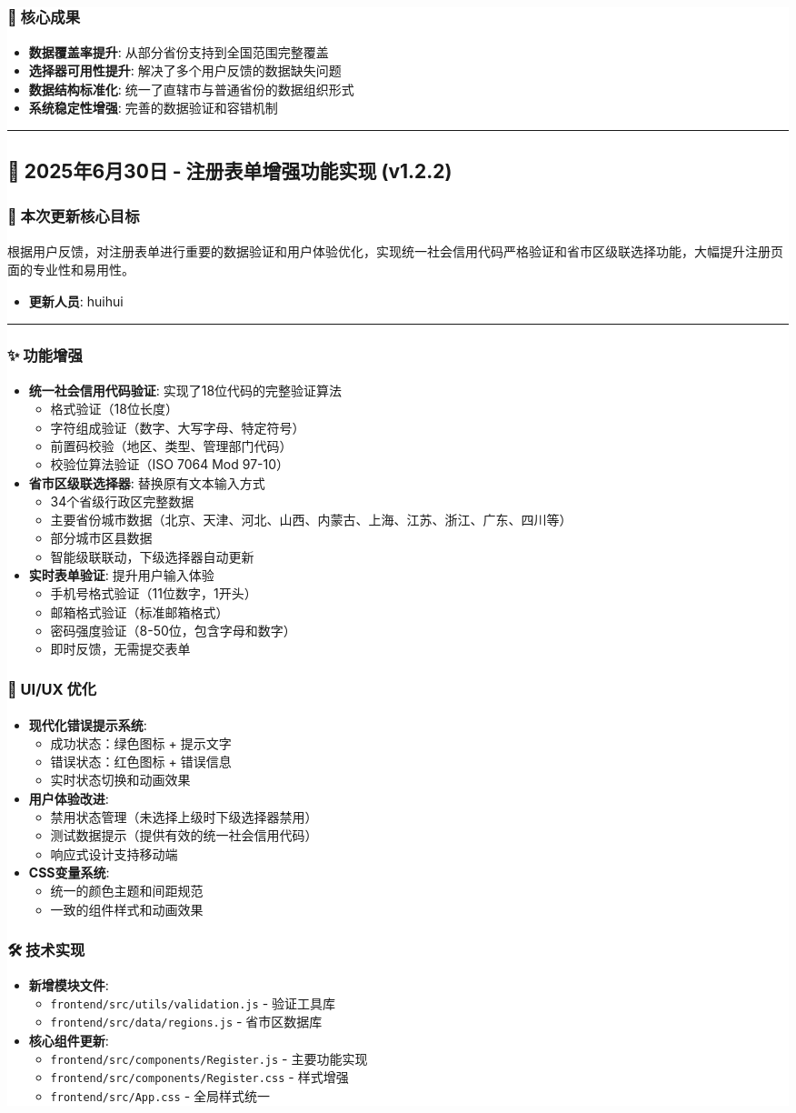### 🎯 核心成果
- **数据覆盖率提升**: 从部分省份支持到全国范围完整覆盖
- **选择器可用性提升**: 解决了多个用户反馈的数据缺失问题
- **数据结构标准化**: 统一了直辖市与普通省份的数据组织形式
- **系统稳定性增强**: 完善的数据验证和容错机制

---

## 📅 2025年6月30日 - 注册表单增强功能实现 (v1.2.2)

### 🎯 本次更新核心目标
根据用户反馈，对注册表单进行重要的数据验证和用户体验优化，实现统一社会信用代码严格验证和省市区级联选择功能，大幅提升注册页面的专业性和易用性。

- **更新人员**: huihui

---

### ✨ 功能增强
- **统一社会信用代码验证**: 实现了18位代码的完整验证算法
  - 格式验证（18位长度）
  - 字符组成验证（数字、大写字母、特定符号）
  - 前置码校验（地区、类型、管理部门代码）
  - 校验位算法验证（ISO 7064 Mod 97-10）
- **省市区级联选择器**: 替换原有文本输入方式
  - 34个省级行政区完整数据
  - 主要省份城市数据（北京、天津、河北、山西、内蒙古、上海、江苏、浙江、广东、四川等）
  - 部分城市区县数据
  - 智能级联联动，下级选择器自动更新
- **实时表单验证**: 提升用户输入体验
  - 手机号格式验证（11位数字，1开头）
  - 邮箱格式验证（标准邮箱格式）
  - 密码强度验证（8-50位，包含字母和数字）
  - 即时反馈，无需提交表单

### 🎨 UI/UX 优化
- **现代化错误提示系统**:
  - 成功状态：绿色图标 + 提示文字
  - 错误状态：红色图标 + 错误信息
  - 实时状态切换和动画效果
- **用户体验改进**:
  - 禁用状态管理（未选择上级时下级选择器禁用）
  - 测试数据提示（提供有效的统一社会信用代码）
  - 响应式设计支持移动端
- **CSS变量系统**:
  - 统一的颜色主题和间距规范
  - 一致的组件样式和动画效果

### 🛠️ 技术实现
- **新增模块文件**:
  - `frontend/src/utils/validation.js` - 验证工具库
  - `frontend/src/data/regions.js` - 省市区数据库
- **核心组件更新**:
  - `frontend/src/components/Register.js` - 主要功能实现
  - `frontend/src/components/Register.css` - 样式增强
  - `frontend/src/App.css` - 全局样式统一
